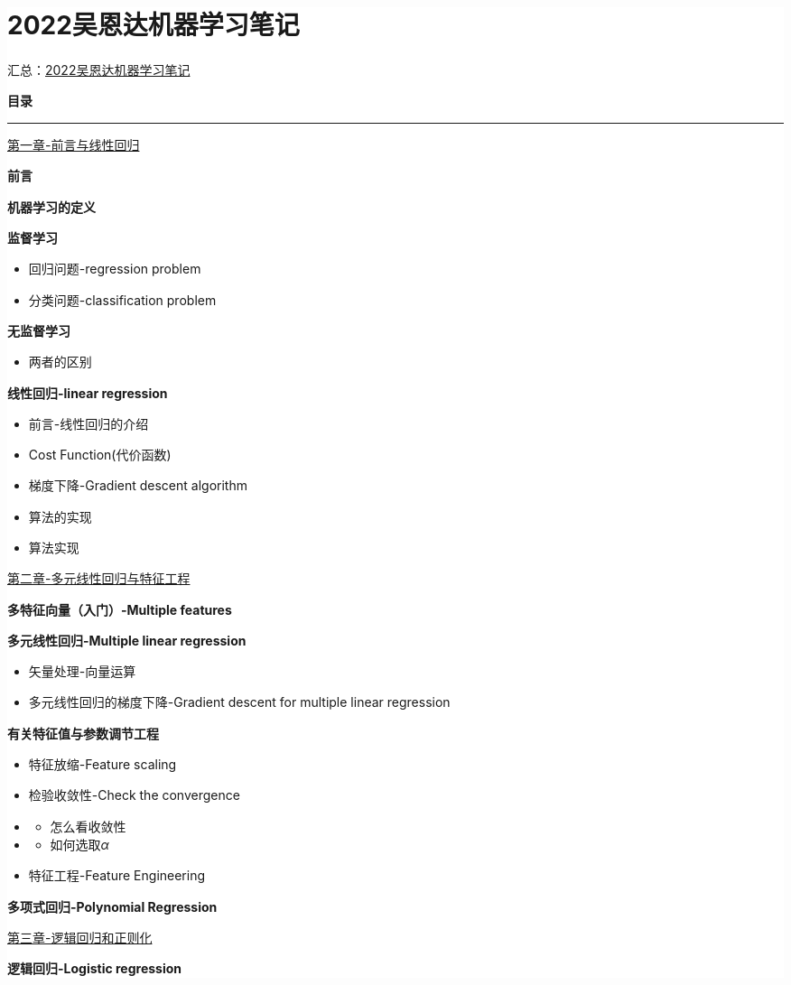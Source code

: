 # 2022吴恩达机器学习笔记

汇总：[2022吴恩达机器学习笔记](./2022吴恩达机器学习笔记.md)

**目录**

___

[第一章-前言与线性回归](./第一章-前言与线性回归.md)

**前言**

**机器学习的定义**

**监督学习**

- 回归问题-regression problem

- 分类问题-classification problem

**无监督学习**

- 两者的区别

**线性回归-linear regression**

- 前言-线性回归的介绍

- Cost Function(代价函数)

- 梯度下降-Gradient descent algorithm

- 算法的实现

- 算法实现

[第二章-多元线性回归与特征工程](./第二章-多元线性回归与特征工程.md)

**多特征向量（入门）-Multiple features**

**多元线性回归-Multiple linear regression**

- 矢量处理-向量运算

- 多元线性回归的梯度下降-Gradient descent for multiple linear regression

**有关特征值与参数调节工程**

- 特征放缩-Feature scaling

- 检验收敛性-Check the convergence

- - 怎么看收敛性

- - 如何选取$\alpha$

- 特征工程-Feature Engineering

**多项式回归-Polynomial Regression**

[第三章-逻辑回归和正则化](./第三章-逻辑回归和正则化.md)

**逻辑回归-Logistic regression**
